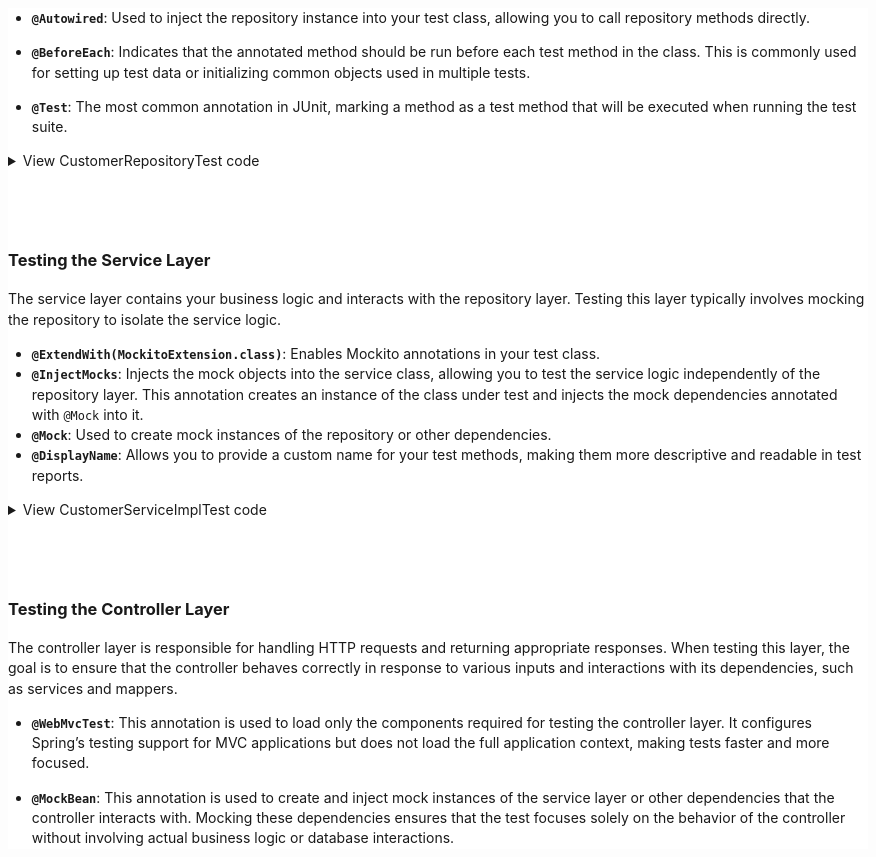 - **`@Autowired`**: Used to inject the repository instance into your test class, allowing you to call repository methods
  directly.

- **`@BeforeEach`**: Indicates that the annotated method should be run before each test method in the class. This is
  commonly used for setting up test data or initializing common objects used in multiple tests.

- **`@Test`**: The most common annotation in JUnit, marking a method as a test method that will be executed when running
  the test suite.

<details><summary>View CustomerRepositoryTest code</summary></details>


<br><br>

### Testing the Service Layer

The service layer contains your business logic and interacts with the repository layer. Testing this layer typically
involves mocking the repository to isolate the service logic.

- **`@ExtendWith(MockitoExtension.class)`**: Enables Mockito annotations in your test class.
- **`@InjectMocks`**: Injects the mock objects into the service class, allowing you to test the service logic
  independently of the repository layer. This annotation creates an instance of the class under test and injects the
  mock dependencies annotated with `@Mock` into it.
- **`@Mock`**: Used to create mock instances of the repository or other dependencies.
- **`@DisplayName`**: Allows you to provide a custom name for your test methods, making them more descriptive and
  readable in test reports.

<details><summary>View CustomerServiceImplTest code</summary></details>



<br><br>

### Testing the Controller Layer

The controller layer is responsible for handling HTTP requests and returning appropriate responses. When testing this
layer, the goal is to ensure that the controller behaves correctly in response to various inputs and interactions with
its dependencies, such as services and mappers.

- **`@WebMvcTest`**: This annotation is used to load only the components required for testing the controller layer. It
  configures Spring’s testing support for MVC applications but does not load the full application context, making tests
  faster and more focused.

- **`@MockBean`**: This annotation is used to create and inject mock instances of the service layer or other
  dependencies that the controller interacts with. Mocking these dependencies ensures that the test focuses solely on
  the behavior of the controller without involving actual business logic or database interactions.
